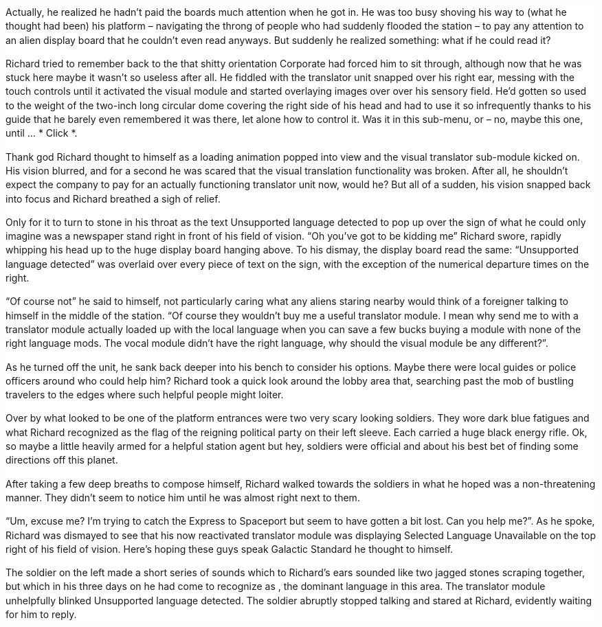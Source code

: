 Actually, he realized he hadn’t paid the boards much attention when he got in. He was too busy shoving his way to (what he thought had been) his platform – navigating the throng of people who had suddenly flooded the station – to pay any attention to an alien display board that he couldn’t even read anyways. But suddenly he realized something: what if he could read it?

Richard tried to remember back to the that shitty orientation Corporate had forced him to sit through, although now that he was stuck here maybe it wasn’t so useless after all. He fiddled with the translator unit snapped over his right ear, messing with the touch controls until it activated the visual module and started overlaying images over over his sensory field. He’d gotten so used to the weight of the two-inch long circular dome covering the right side of his head and had to use it so infrequently thanks to his guide that he barely even remembered it was there, let alone how to control it. Was it in this sub-menu, or – no, maybe this one, until … * Click *.

Thank god Richard thought to himself as a loading animation popped into view and the visual translator sub-module kicked on. His vision blurred, and for a second he was scared that the visual translation functionality was broken. After all, he shouldn’t expect the company to pay for an actually functioning translator unit now, would he? But all of a sudden, his vision snapped back into focus and Richard breathed a sigh of relief.

Only for it to turn to stone in his throat as the text Unsupported language detected to pop up over the sign of what he could only imagine was a newspaper stand right in front of his field of vision. “Oh you’ve got to be kidding me” Richard swore, rapidly whipping his head up to the huge display board hanging above. To his dismay, the display board read the same: “Unsupported language detected” was overlaid over every piece of text on the sign, with the exception of the numerical departure times on the right.

“Of course not” he said to himself, not particularly caring what any aliens staring nearby would think of a foreigner talking to himself in the middle of the station. “Of course they wouldn’t buy me a useful translator module. I mean why send me to <Foo Planet> with a translator module actually loaded up with the local language when you can save a few bucks buying a module with none of the right language mods. The vocal module didn’t have the right language, why should the visual module be any different?”.

As he turned off the unit, he sank back deeper into his bench to consider his options. Maybe there were local guides or police officers around who could help him? Richard took a quick look around the lobby area that, searching past the mob of bustling travelers to the edges where such helpful people might loiter.

Over by what looked to be one of the platform entrances were two very scary looking soldiers. They wore dark blue fatigues and what Richard recognized as the flag of the reigning political party on their left sleeve. Each carried a huge black energy rifle. Ok, so maybe a little heavily armed for a helpful station agent but hey, soldiers were official and about his best bet of finding some directions off this planet.

After taking a few deep breaths to compose himself, Richard walked towards the soldiers in what he hoped was a non-threatening manner. They didn’t seem to notice him until he was almost right next to them.

“Um, excuse me? I’m trying to catch the Express to <Foo Planet> Spaceport but seem to have gotten a bit lost. Can you help me?”. As he spoke, Richard was dismayed to see that his now reactivated translator module was displaying Selected Language Unavailable on the top right of his field of vision. Here’s hoping these guys speak Galactic Standard he thought to himself.

The soldier on the left made a short series of sounds which to Richard’s ears sounded like two jagged stones scraping together, but which in his three days on <Foo Planet> he had come to recognize as <Fooese>, the dominant language in this area. The translator module unhelpfully blinked Unsupported language detected. The soldier abruptly stopped talking and stared at Richard, evidently waiting for him to reply.
